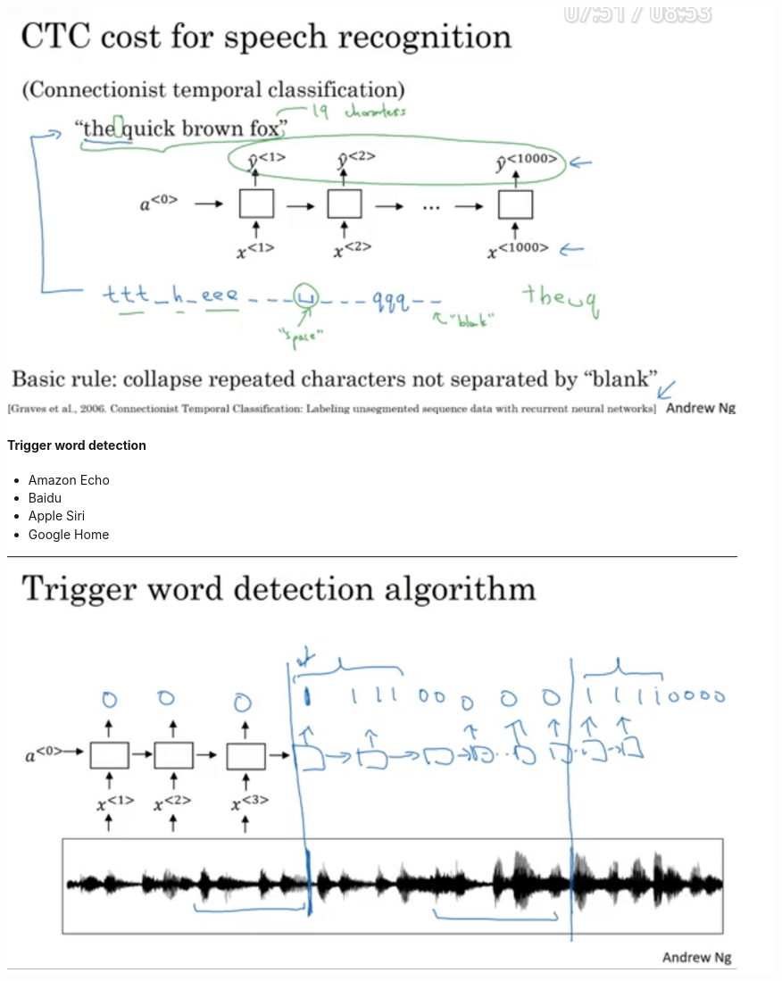 <img src="Deep Learning Specialization Courses 3,4,5.assets/image-20200910124906333.png" alt="image-20200910124906333" style="zoom:80%;" />

#### Trigger word detection

- Amazon Echo
- Baidu
- Apple Siri
- Google Home

<img src="Deep Learning Specialization Courses 3,4,5.assets/image-20200910125225301.png" alt="image-20200910125225301" style="zoom:80%;" />
